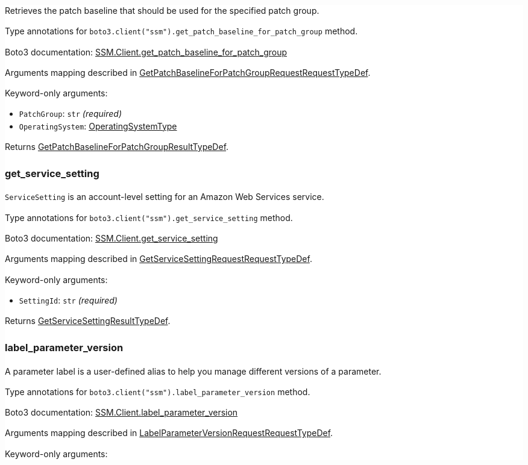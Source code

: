 Retrieves the patch baseline that should be used for the specified patch group.

Type annotations for `boto3.client("ssm").get_patch_baseline_for_patch_group`
method.

Boto3 documentation:
[SSM.Client.get_patch_baseline_for_patch_group](https://boto3.amazonaws.com/v1/documentation/api/latest/reference/services/ssm.html#SSM.Client.get_patch_baseline_for_patch_group)

Arguments mapping described in
[GetPatchBaselineForPatchGroupRequestRequestTypeDef](./type_defs.md#getpatchbaselineforpatchgrouprequestrequesttypedef).

Keyword-only arguments:

- `PatchGroup`: `str` *(required)*
- `OperatingSystem`: [OperatingSystemType](./literals.md#operatingsystemtype)

Returns
[GetPatchBaselineForPatchGroupResultTypeDef](./type_defs.md#getpatchbaselineforpatchgroupresulttypedef).

### get_service_setting

`ServiceSetting` is an account-level setting for an Amazon Web Services
service.

Type annotations for `boto3.client("ssm").get_service_setting` method.

Boto3 documentation:
[SSM.Client.get_service_setting](https://boto3.amazonaws.com/v1/documentation/api/latest/reference/services/ssm.html#SSM.Client.get_service_setting)

Arguments mapping described in
[GetServiceSettingRequestRequestTypeDef](./type_defs.md#getservicesettingrequestrequesttypedef).

Keyword-only arguments:

- `SettingId`: `str` *(required)*

Returns
[GetServiceSettingResultTypeDef](./type_defs.md#getservicesettingresulttypedef).

### label_parameter_version

A parameter label is a user-defined alias to help you manage different versions
of a parameter.

Type annotations for `boto3.client("ssm").label_parameter_version` method.

Boto3 documentation:
[SSM.Client.label_parameter_version](https://boto3.amazonaws.com/v1/documentation/api/latest/reference/services/ssm.html#SSM.Client.label_parameter_version)

Arguments mapping described in
[LabelParameterVersionRequestRequestTypeDef](./type_defs.md#labelparameterversionrequestrequesttypedef).

Keyword-only arguments:
